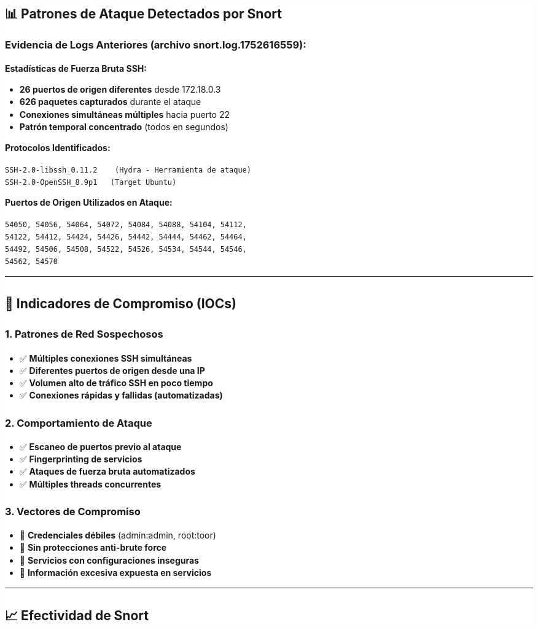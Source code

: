 
## 📊 Patrones de Ataque Detectados por Snort

### Evidencia de Logs Anteriores (archivo snort.log.1752616559):

**Estadísticas de Fuerza Bruta SSH:**
- **26 puertos de origen diferentes** desde 172.18.0.3
- **626 paquetes capturados** durante el ataque
- **Conexiones simultáneas múltiples** hacia puerto 22
- **Patrón temporal concentrado** (todos en segundos)

**Protocolos Identificados:**
```
SSH-2.0-libssh_0.11.2    (Hydra - Herramienta de ataque)
SSH-2.0-OpenSSH_8.9p1   (Target Ubuntu)
```

**Puertos de Origen Utilizados en Ataque:**
```
54050, 54056, 54064, 54072, 54084, 54088, 54104, 54112,
54122, 54412, 54424, 54426, 54442, 54444, 54462, 54464,
54492, 54506, 54508, 54522, 54526, 54534, 54544, 54546,
54562, 54570
```

---

## 🚨 Indicadores de Compromiso (IOCs)

### 1. Patrones de Red Sospechosos
- ✅ **Múltiples conexiones SSH simultáneas**
- ✅ **Diferentes puertos de origen desde una IP**
- ✅ **Volumen alto de tráfico SSH en poco tiempo**
- ✅ **Conexiones rápidas y fallidas (automatizadas)**

### 2. Comportamiento de Ataque
- ✅ **Escaneo de puertos previo al ataque**
- ✅ **Fingerprinting de servicios**
- ✅ **Ataques de fuerza bruta automatizados**
- ✅ **Múltiples threads concurrentes**

### 3. Vectores de Compromiso
- 🔴 **Credenciales débiles** (admin:admin, root:toor)
- 🔴 **Sin protecciones anti-brute force**
- 🔴 **Servicios con configuraciones inseguras**
- 🔴 **Información excesiva expuesta en servicios**

---

## 📈 Efectividad de Snort
